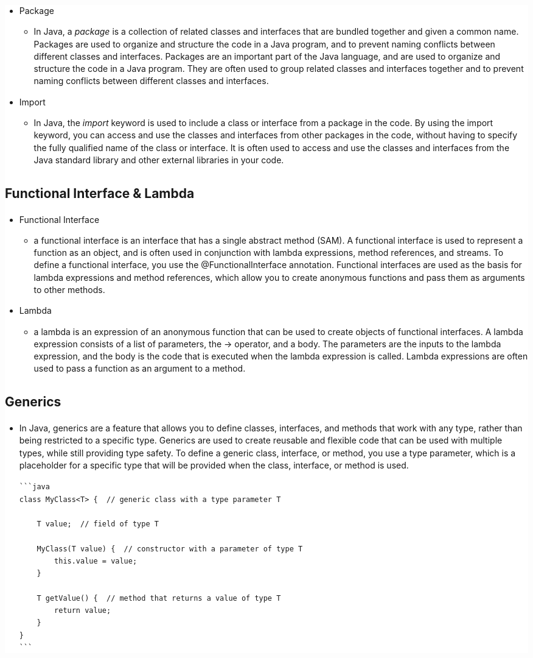 * Package
  * In Java, a *package* is a collection of related classes and interfaces that are bundled together and given a common name. Packages are used to organize and structure the code in a Java program, and to prevent naming conflicts between different classes and interfaces. Packages are an important part of the Java language, and are used to organize and structure the code in a Java program. They are often used to group related classes and interfaces together and to prevent naming conflicts between different classes and interfaces.

* Import
  * In Java, the *import* keyword is used to include a class or interface from a package in the code. By using the import keyword, you can access and use the classes and interfaces from other packages in the code, without having to specify the fully qualified name of the class or interface. It is often used to access and use the classes and interfaces from the Java standard library and other external libraries in your code.

## Functional Interface & Lambda

* Functional Interface
  * a functional interface is an interface that has a single abstract method (SAM). A functional interface is used to represent a function as an object, and is often used in conjunction with lambda expressions, method references, and streams. To define a functional interface, you use the @FunctionalInterface annotation. Functional interfaces are used as the basis for lambda expressions and method references, which allow you to create anonymous functions and pass them as arguments to other methods.

* Lambda
  * a lambda is an expression of an anonymous function that can be used to create objects of functional interfaces. A lambda expression consists of a list of parameters, the -> operator, and a body. The parameters are the inputs to the lambda expression, and the body is the code that is executed when the lambda expression is called. Lambda expressions are often used to pass a function as an argument to a method.

## Generics

* In Java, generics are a feature that allows you to define classes, interfaces, and methods that work with any type, rather than being restricted to a specific type. Generics are used to create reusable and flexible code that can be used with multiple types, while still providing type safety. To define a generic class, interface, or method, you use a type parameter, which is a placeholder for a specific type that will be provided when the class, interface, or method is used.

      ```java
      class MyClass<T> {  // generic class with a type parameter T

          T value;  // field of type T

          MyClass(T value) {  // constructor with a parameter of type T
              this.value = value;
          }

          T getValue() {  // method that returns a value of type T
              return value;
          }
      }
      ```
